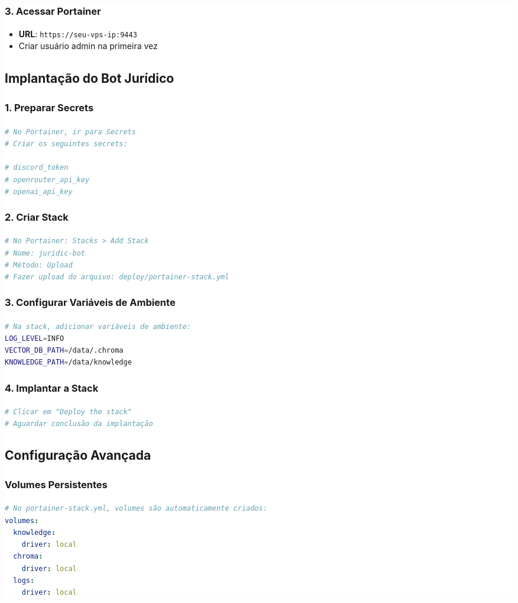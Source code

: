 ### 3. Acessar Portainer
- **URL**: `https://seu-vps-ip:9443`
- Criar usuário admin na primeira vez

## Implantação do Bot Jurídico

### 1. Preparar Secrets
```bash
# No Portainer, ir para Secrets
# Criar os seguintes secrets:

# discord_token
# openrouter_api_key
# openai_api_key
```

### 2. Criar Stack
```bash
# No Portainer: Stacks > Add Stack
# Nome: juridic-bot
# Método: Upload
# Fazer upload do arquivo: deploy/portainer-stack.yml
```

### 3. Configurar Variáveis de Ambiente
```bash
# Na stack, adicionar variáveis de ambiente:
LOG_LEVEL=INFO
VECTOR_DB_PATH=/data/.chroma
KNOWLEDGE_PATH=/data/knowledge
```

### 4. Implantar a Stack
```bash
# Clicar em "Deploy the stack"
# Aguardar conclusão da implantação
```

## Configuração Avançada

### Volumes Persistentes
```yaml
# No portainer-stack.yml, volumes são automaticamente criados:
volumes:
  knowledge:
    driver: local
  chroma:
    driver: local
  logs:
    driver: local
```
